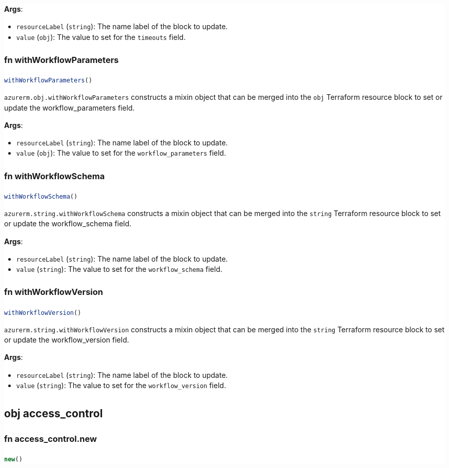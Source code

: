 
**Args**:
  - `resourceLabel` (`string`): The name label of the block to update.
  - `value` (`obj`): The value to set for the `timeouts` field.


### fn withWorkflowParameters

```ts
withWorkflowParameters()
```

`azurerm.obj.withWorkflowParameters` constructs a mixin object that can be merged into the `obj`
Terraform resource block to set or update the workflow_parameters field.



**Args**:
  - `resourceLabel` (`string`): The name label of the block to update.
  - `value` (`obj`): The value to set for the `workflow_parameters` field.


### fn withWorkflowSchema

```ts
withWorkflowSchema()
```

`azurerm.string.withWorkflowSchema` constructs a mixin object that can be merged into the `string`
Terraform resource block to set or update the workflow_schema field.



**Args**:
  - `resourceLabel` (`string`): The name label of the block to update.
  - `value` (`string`): The value to set for the `workflow_schema` field.


### fn withWorkflowVersion

```ts
withWorkflowVersion()
```

`azurerm.string.withWorkflowVersion` constructs a mixin object that can be merged into the `string`
Terraform resource block to set or update the workflow_version field.



**Args**:
  - `resourceLabel` (`string`): The name label of the block to update.
  - `value` (`string`): The value to set for the `workflow_version` field.


## obj access_control



### fn access_control.new

```ts
new()
```
